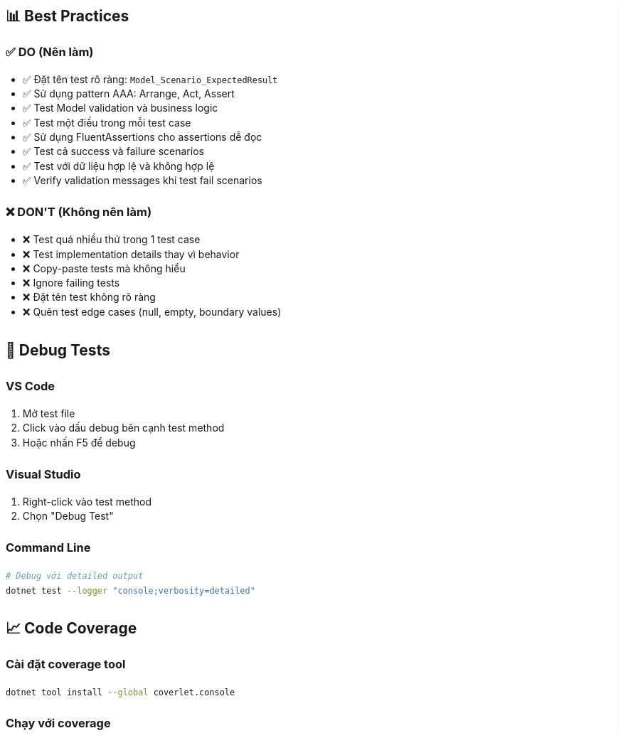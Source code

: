 ## 📊 Best Practices

### ✅ DO (Nên làm)

- ✅ Đặt tên test rõ ràng: `Model_Scenario_ExpectedResult`
- ✅ Sử dụng pattern AAA: Arrange, Act, Assert
- ✅ Test Model validation và business logic
- ✅ Test một điều trong mỗi test case
- ✅ Sử dụng FluentAssertions cho assertions dễ đọc
- ✅ Test cả success và failure scenarios
- ✅ Test với dữ liệu hợp lệ và không hợp lệ
- ✅ Verify validation messages khi test fail scenarios

### ❌ DON'T (Không nên làm)

- ❌ Test quá nhiều thứ trong 1 test case
- ❌ Test implementation details thay vì behavior
- ❌ Copy-paste tests mà không hiểu
- ❌ Ignore failing tests
- ❌ Đặt tên test không rõ ràng
- ❌ Quên test edge cases (null, empty, boundary values)

## 🐛 Debug Tests

### VS Code

1. Mở test file
2. Click vào dấu debug bên cạnh test method
3. Hoặc nhấn F5 để debug

### Visual Studio

1. Right-click vào test method
2. Chọn "Debug Test"

### Command Line

```bash
# Debug với detailed output
dotnet test --logger "console;verbosity=detailed"
```

## 📈 Code Coverage

### Cài đặt coverage tool

```bash
dotnet tool install --global coverlet.console
```

### Chạy với coverage
